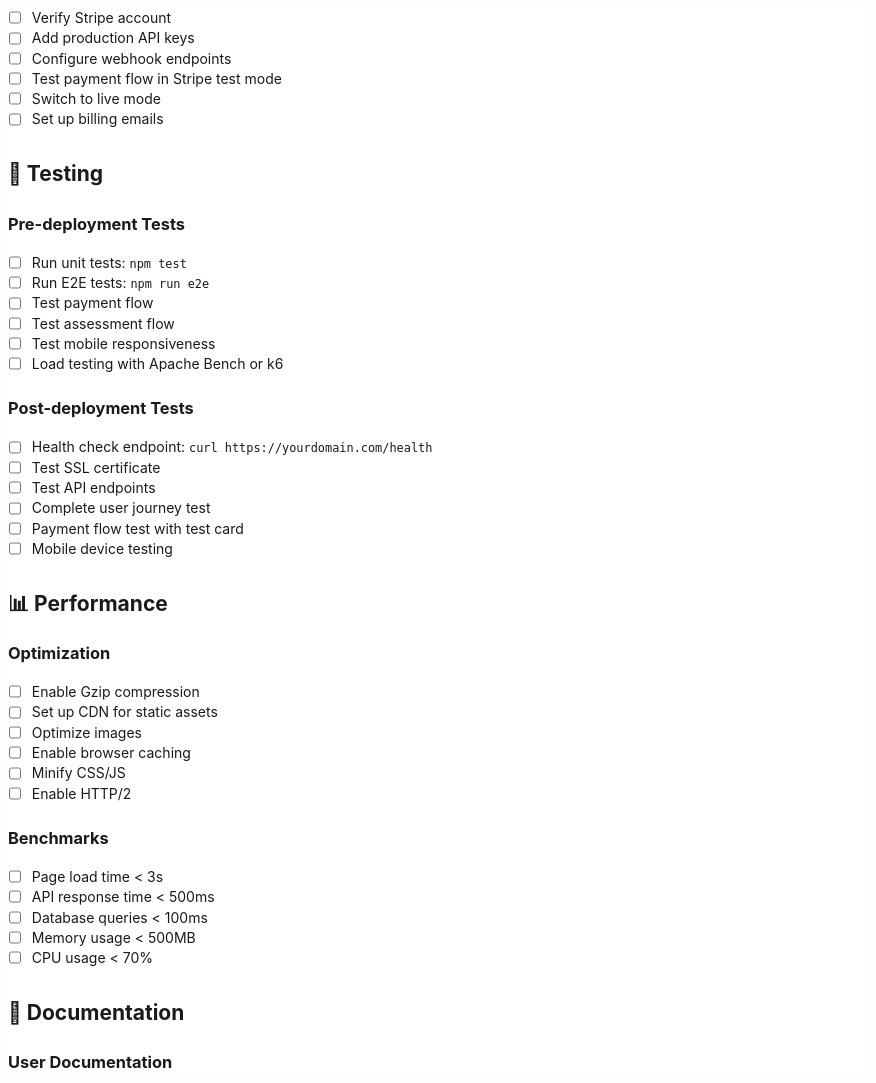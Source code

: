 - [ ] Verify Stripe account
- [ ] Add production API keys
- [ ] Configure webhook endpoints
- [ ] Test payment flow in Stripe test mode
- [ ] Switch to live mode
- [ ] Set up billing emails

## 🧪 Testing

### Pre-deployment Tests

- [ ] Run unit tests: `npm test`
- [ ] Run E2E tests: `npm run e2e`
- [ ] Test payment flow
- [ ] Test assessment flow
- [ ] Test mobile responsiveness
- [ ] Load testing with Apache Bench or k6

### Post-deployment Tests

- [ ] Health check endpoint: `curl https://yourdomain.com/health`
- [ ] Test SSL certificate
- [ ] Test API endpoints
- [ ] Complete user journey test
- [ ] Payment flow test with test card
- [ ] Mobile device testing

## 📊 Performance

### Optimization

- [ ] Enable Gzip compression
- [ ] Set up CDN for static assets
- [ ] Optimize images
- [ ] Enable browser caching
- [ ] Minify CSS/JS
- [ ] Enable HTTP/2

### Benchmarks

- [ ] Page load time < 3s
- [ ] API response time < 500ms
- [ ] Database queries < 100ms
- [ ] Memory usage < 500MB
- [ ] CPU usage < 70%

## 📝 Documentation

### User Documentation
